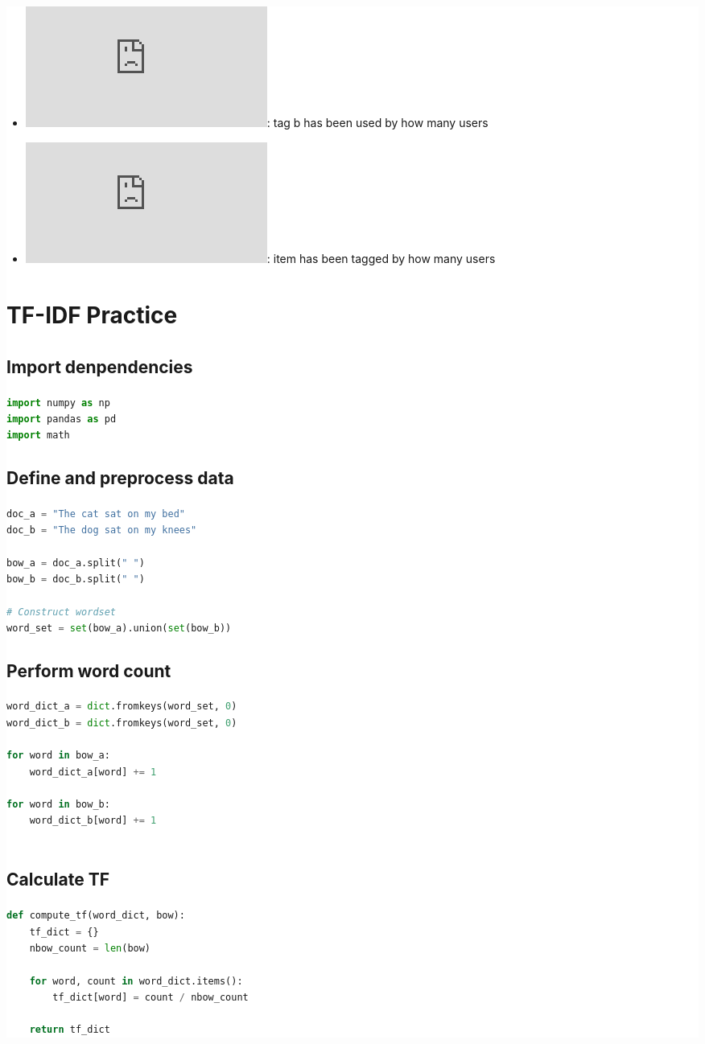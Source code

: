 -   ![n\_b^{(u)}](https://latex.codecogs.com/png.latex?n_b%5E%7B%28u%29%7D "n_b^{(u)}"):
    tag b has been used by how many users

-   ![n\_i^{(u)}](https://latex.codecogs.com/png.latex?n_i%5E%7B%28u%29%7D "n_i^{(u)}"):
    item has been tagged by how many users

# TF-IDF Practice

## Import denpendencies

``` python
import numpy as np
import pandas as pd
import math
```

## Define and preprocess data

``` python
doc_a = "The cat sat on my bed"
doc_b = "The dog sat on my knees"

bow_a = doc_a.split(" ")
bow_b = doc_b.split(" ")

# Construct wordset
word_set = set(bow_a).union(set(bow_b))
```

## Perform word count

``` python
word_dict_a = dict.fromkeys(word_set, 0)
word_dict_b = dict.fromkeys(word_set, 0)

for word in bow_a:
    word_dict_a[word] += 1

for word in bow_b:
    word_dict_b[word] += 1
    
```

## Calculate TF

``` python
def compute_tf(word_dict, bow):
    tf_dict = {}
    nbow_count = len(bow)
    
    for word, count in word_dict.items():
        tf_dict[word] = count / nbow_count
    
    return tf_dict
```

